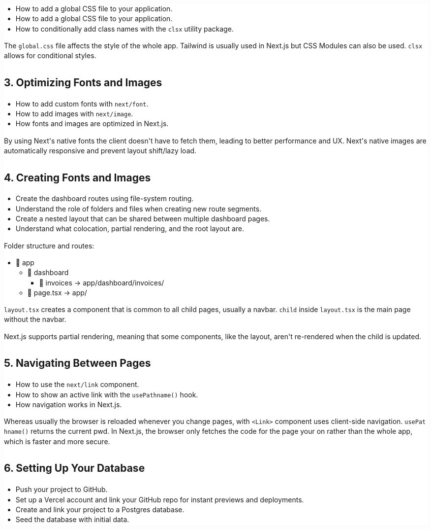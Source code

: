 - How to add a global CSS file to your application.
- How to add a global CSS file to your application.
- How to conditionally add class names with the `clsx` utility package.

The `global.css` file affects the style of the whole app.
Tailwind is usually used in Next.js but CSS Modules can also be used.
`clsx` allows for conditional styles.

## 3. Optimizing Fonts and Images

- How to add custom fonts with `next/font`.
- How to add images with `next/image`.
- How fonts and images are optimized in Next.js.

By using Next's native fonts the client doesn't have to fetch them, leading to
better performance and UX. Next's native images are automatically responsive and
prevent layout shift/lazy load.

## 4. Creating Fonts and Images

- Create the dashboard routes using file-system routing.
- Understand the role of folders and files when creating new route segments.
- Create a nested layout that can be shared between multiple dashboard pages.
- Understand what colocation, partial rendering, and the root layout are.

Folder structure and routes:

- 📁 app
  - 📁 dashboard
    - 📁 invoices -> app/dashboard/invoices/
  - 📄 page.tsx -> app/

`layout.tsx` creates a component that is common to all child pages, usually a navbar.
`child` inside `layout.tsx` is the main page without the navbar.

Next.js supports partial rendering, meaning that some components, like the layout, aren't
re-rendered when the child is updated.

## 5. Navigating Between Pages

- How to use the `next/link` component.
- How to show an active link with the `usePathname()` hook.
- How navigation works in Next.js.

Whereas usually the browser is reloaded whenever you change pages, with `<Link>`
component uses client-side navigation.
`usePathname()` returns the current pwd.
In Next.js, the browser only fetches the code for the page your on rather than the
whole app, which is faster and more secure.

## 6. Setting Up Your Database

- Push your project to GitHub.
- Set up a Vercel account and link your GitHub repo for instant previews and deployments.
- Create and link your project to a Postgres database.
- Seed the database with initial data.
